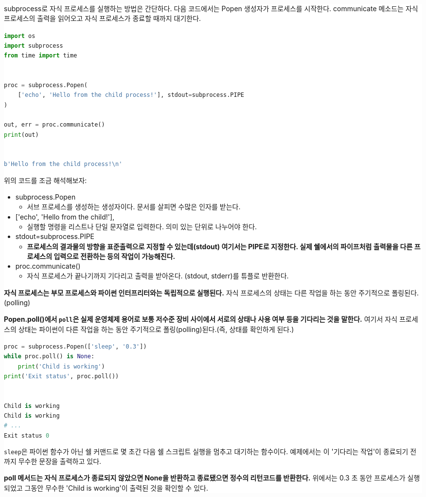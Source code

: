 subprocess로 자식 프로세스를 실행하는 방법은 간단하다. 다음 코드에서는 Popen 생성자가 프로세스를 시작한다. communicate 메소드는 자식 프로세스의 출력을 읽어오고 자식 프로세스가 종료할 때까지 대기한다.

```python
import os
import subprocess
from time import time


proc = subprocess.Popen(
    ['echo', 'Hello from the child process!'], stdout=subprocess.PIPE
)

out, err = proc.communicate()
print(out)


b'Hello from the child process!\n'
```

위의 코드를 조금 해석해보자:

* subprocess.Popen 
  - 서브 프로세스를 생성하는 생성자이다. 문서를 살피면 수많은 인자를 받는다.
* ['echo', 'Hello from the child!'],
  - 실행할 명령을 리스트나 단일 문자열로 입력한다. 의미 있는 단위로 나누어야 한다.
* stdout=subprocess.PIPE
  - **프로세스의 결과물의 방향을 표준출력으로 지정할 수 있는데(stdout) 여기서는 PIPE로 지정한다. 실제 쉘에서의 파이프처럼 출력물을 다른 프로세스의 입력으로 전환하는 등의 작업이 가능해진다.**
* proc.communicate()
  - 자식 프로세스가 끝나기까지 기다리고 출력을 받아온다. (stdout, stderr)를 튜플로 반환한다.


**자식 프로세스는 부모 프로세스와 파이썬 인터프리터와는 독립적으로 실행된다.** 자식 프로세스의 상태는 다른 작업을 하는 동안 주기적으로 폴링된다.(polling)

**Popen.poll()에서 `poll`은 실제 운영체제 용어로 보통 저수준 장비 사이에서 서로의 상태나 사용 여부 등을 기다리는 것을 말한다.** 여기서 자식 프로세스의 상태는 파이썬이 다른 작업을 하는 동안 주기적으로 폴링(polling)된다.(즉, 상태를 확인하게 된다.)


```python
proc = subprocess.Popen(['sleep', '0.3'])
while proc.poll() is None:
    print('Child is working')
print('Exit status', proc.poll())


Child is working
Child is working
# ...
Exit status 0
```

`sleep`은 파이썬 함수가 아닌 쉘 커맨드로 몇 초간 다음 쉘 스크립트 실행을 멈추고 대기하는 함수이다. 예제에서는 이 '기다리는 작업'이 종료되기 전까지 무수한 문장을 출력하고 있다.

**poll 메서드는 자식 프로세스가 종료되지 않았으면 None을 반환하고 종료됐으면 정수의 리턴코드를 반환한다.** 위에서는 0.3 초 동안 프로세스가 실행되었고 그동안 무수한 'Child is working'이 출력된 것을 확인할 수 있다.

